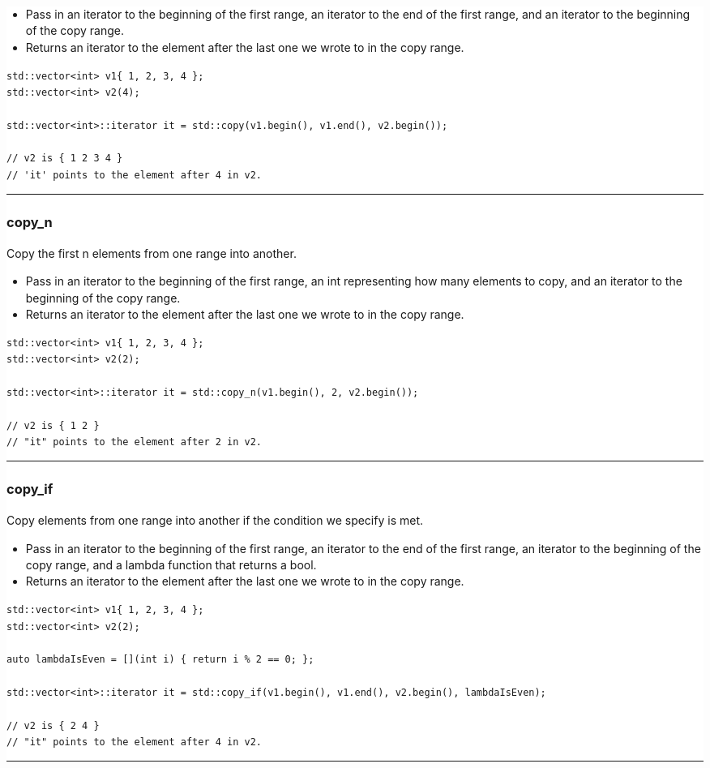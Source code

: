 * Pass in an iterator to the beginning of the first range, an iterator to the end of the first range, and an iterator to the beginning of the copy range.
* Returns an iterator to the element after the last one we wrote to in the copy range.

```
std::vector<int> v1{ 1, 2, 3, 4 };
std::vector<int> v2(4);

std::vector<int>::iterator it = std::copy(v1.begin(), v1.end(), v2.begin());

// v2 is { 1 2 3 4 }
// 'it' points to the element after 4 in v2.
```

---

### copy_n

Copy the first n elements from one range into another. 

* Pass in an iterator to the beginning of the first range, an int representing how many elements to copy, and an iterator to the beginning of the copy range.
* Returns an iterator to the element after the last one we wrote to in the copy range.

```
std::vector<int> v1{ 1, 2, 3, 4 };
std::vector<int> v2(2);

std::vector<int>::iterator it = std::copy_n(v1.begin(), 2, v2.begin());

// v2 is { 1 2 }
// "it" points to the element after 2 in v2.
```

---

### copy_if

Copy elements from one range into another if the condition we specify is met. 

* Pass in an iterator to the beginning of the first range, an iterator to the end of the first range, an iterator to the beginning of the copy range, and a lambda function that returns a bool.
* Returns an iterator to the element after the last one we wrote to in the copy range.

```
std::vector<int> v1{ 1, 2, 3, 4 };
std::vector<int> v2(2);

auto lambdaIsEven = [](int i) { return i % 2 == 0; };

std::vector<int>::iterator it = std::copy_if(v1.begin(), v1.end(), v2.begin(), lambdaIsEven);

// v2 is { 2 4 }
// "it" points to the element after 4 in v2.
```

---